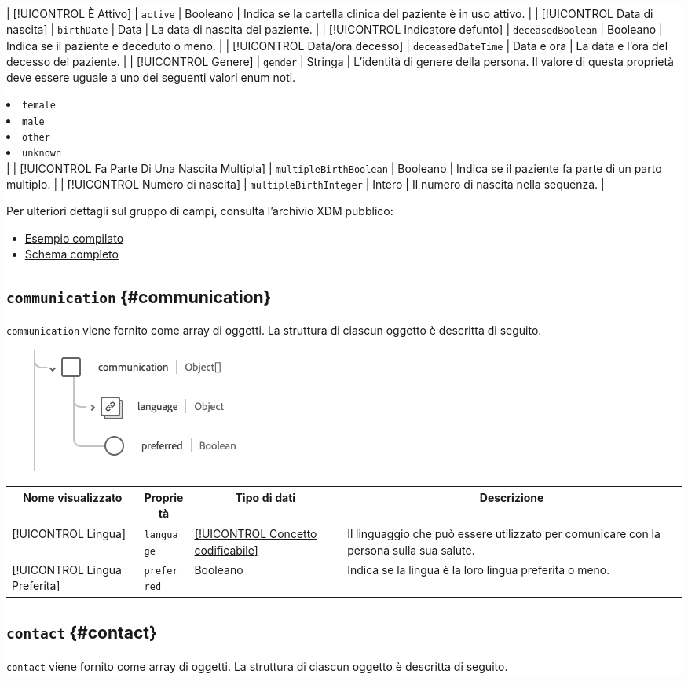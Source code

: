 | [!UICONTROL È Attivo] | `active` | Booleano | Indica se la cartella clinica del paziente è in uso attivo. |
| [!UICONTROL Data di nascita] | `birthDate` | Data | La data di nascita del paziente. |
| [!UICONTROL Indicatore defunto] | `deceasedBoolean` | Booleano | Indica se il paziente è deceduto o meno. |
| [!UICONTROL Data/ora decesso] | `deceasedDateTime` | Data e ora | La data e l’ora del decesso del paziente. |
| [!UICONTROL Genere] | `gender` | Stringa | L’identità di genere della persona. Il valore di questa proprietà deve essere uguale a uno dei seguenti valori enum noti. <li> `female` </li> <li> `male` </li> <li> `other` </li> <li> `unknown`</li> |
| [!UICONTROL Fa Parte Di Una Nascita Multipla] | `multipleBirthBoolean` | Booleano | Indica se il paziente fa parte di un parto multiplo. |
| [!UICONTROL Numero di nascita] | `multipleBirthInteger` | Intero | Il numero di nascita nella sequenza. |

Per ulteriori dettagli sul gruppo di campi, consulta l’archivio XDM pubblico:

* [Esempio compilato](https://github.com/adobe/xdm/blob/master/extensions/industry/healthcare/fhir/fieldgroups/patient.example.1.json)
* [Schema completo](https://github.com/adobe/xdm/blob/master/extensions/industry/healthcare/fhir/fieldgroups/patient.schema.json)

## `communication` {#communication}

`communication` viene fornito come array di oggetti. La struttura di ciascun oggetto è descritta di seguito.

![struttura di comunicazione](../../images/field-groups/healthcare-patient/communication.png)

| Nome visualizzato | Proprietà | Tipo di dati | Descrizione |
| --- | --- | --- | --- |
| [!UICONTROL Lingua] | `language` | [[!UICONTROL Concetto codificabile]](../../data-types/healthcare/codeable-concept.md) | Il linguaggio che può essere utilizzato per comunicare con la persona sulla sua salute. |
| [!UICONTROL Lingua Preferita] | `preferred` | Booleano | Indica se la lingua è la loro lingua preferita o meno. |

## `contact` {#contact}

`contact` viene fornito come array di oggetti. La struttura di ciascun oggetto è descritta di seguito.
